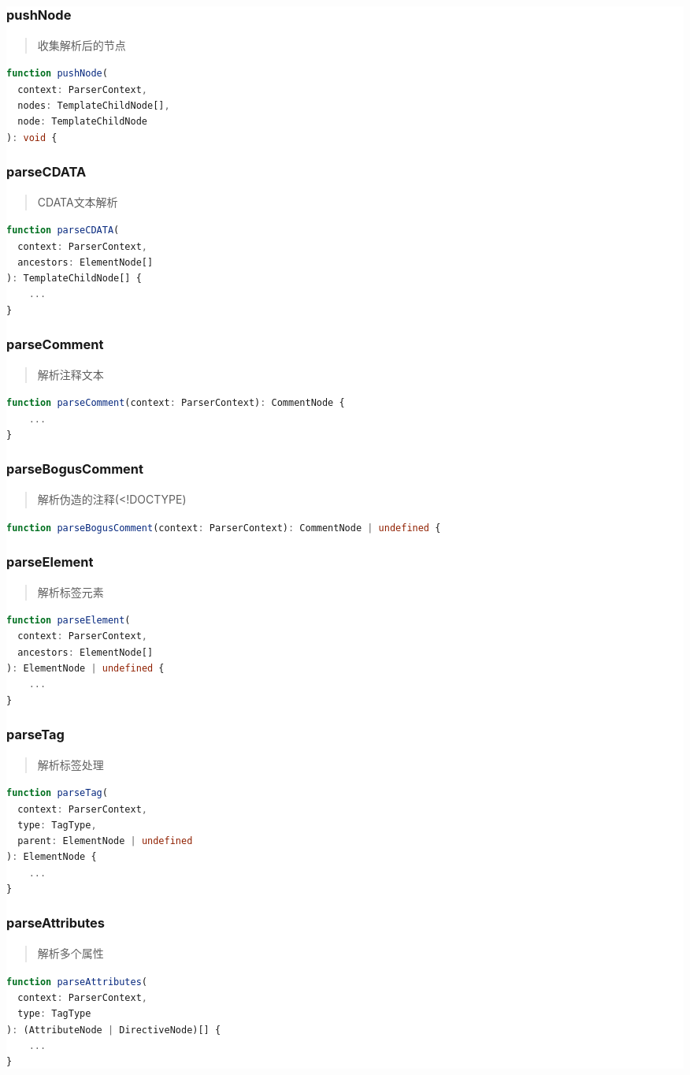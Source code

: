 ### pushNode
> 收集解析后的节点
```ts
function pushNode(
  context: ParserContext,
  nodes: TemplateChildNode[],
  node: TemplateChildNode
): void {
```
### parseCDATA
> CDATA文本解析
```ts
function parseCDATA(
  context: ParserContext,
  ancestors: ElementNode[]
): TemplateChildNode[] {
    ...
}
```
### parseComment
> 解析注释文本
```ts
function parseComment(context: ParserContext): CommentNode {
    ...
}
```
### parseBogusComment
> 解析伪造的注释(<!DOCTYPE)
```ts
function parseBogusComment(context: ParserContext): CommentNode | undefined {
```
### parseElement
> 解析标签元素
```ts
function parseElement(
  context: ParserContext,
  ancestors: ElementNode[]
): ElementNode | undefined {
    ...
}
```
### parseTag
> 解析标签处理
```ts
function parseTag(
  context: ParserContext,
  type: TagType,
  parent: ElementNode | undefined
): ElementNode {
    ...
}
```
### parseAttributes
> 解析多个属性
```ts
function parseAttributes(
  context: ParserContext,
  type: TagType
): (AttributeNode | DirectiveNode)[] {
    ...
}
```